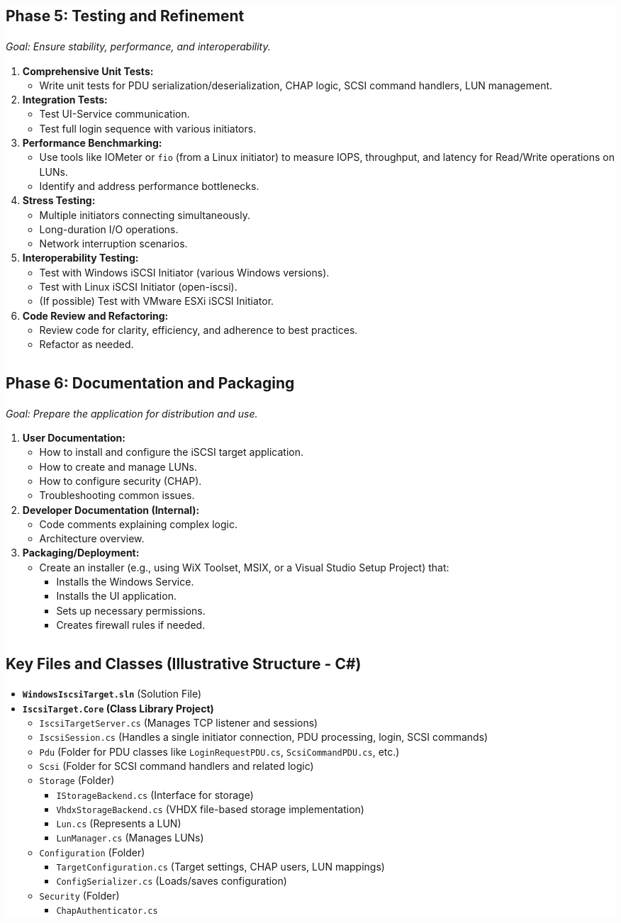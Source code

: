 ## Phase 5: Testing and Refinement

*Goal: Ensure stability, performance, and interoperability.*

1.  **Comprehensive Unit Tests:**
    *   Write unit tests for PDU serialization/deserialization, CHAP logic, SCSI command handlers, LUN management.
2.  **Integration Tests:**
    *   Test UI-Service communication.
    *   Test full login sequence with various initiators.
3.  **Performance Benchmarking:**
    *   Use tools like IOMeter or `fio` (from a Linux initiator) to measure IOPS, throughput, and latency for Read/Write operations on LUNs.
    *   Identify and address performance bottlenecks.
4.  **Stress Testing:**
    *   Multiple initiators connecting simultaneously.
    *   Long-duration I/O operations.
    *   Network interruption scenarios.
5.  **Interoperability Testing:**
    *   Test with Windows iSCSI Initiator (various Windows versions).
    *   Test with Linux iSCSI Initiator (open-iscsi).
    *   (If possible) Test with VMware ESXi iSCSI Initiator.
6.  **Code Review and Refactoring:**
    *   Review code for clarity, efficiency, and adherence to best practices.
    *   Refactor as needed.

## Phase 6: Documentation and Packaging

*Goal: Prepare the application for distribution and use.*

1.  **User Documentation:**
    *   How to install and configure the iSCSI target application.
    *   How to create and manage LUNs.
    *   How to configure security (CHAP).
    *   Troubleshooting common issues.
2.  **Developer Documentation (Internal):**
    *   Code comments explaining complex logic.
    *   Architecture overview.
3.  **Packaging/Deployment:**
    *   Create an installer (e.g., using WiX Toolset, MSIX, or a Visual Studio Setup Project) that:
        *   Installs the Windows Service.
        *   Installs the UI application.
        *   Sets up necessary permissions.
        *   Creates firewall rules if needed.

## Key Files and Classes (Illustrative Structure - C#)

*   **`WindowsIscsiTarget.sln`** (Solution File)
*   **`IscsiTarget.Core` (Class Library Project)**
    *   `IscsiTargetServer.cs` (Manages TCP listener and sessions)
    *   `IscsiSession.cs` (Handles a single initiator connection, PDU processing, login, SCSI commands)
    *   `Pdu` (Folder for PDU classes like `LoginRequestPDU.cs`, `ScsiCommandPDU.cs`, etc.)
    *   `Scsi` (Folder for SCSI command handlers and related logic)
    *   `Storage` (Folder)
        *   `IStorageBackend.cs` (Interface for storage)
        *   `VhdxStorageBackend.cs` (VHDX file-based storage implementation)
        *   `Lun.cs` (Represents a LUN)
        *   `LunManager.cs` (Manages LUNs)
    *   `Configuration` (Folder)
        *   `TargetConfiguration.cs` (Target settings, CHAP users, LUN mappings)
        *   `ConfigSerializer.cs` (Loads/saves configuration)
    *   `Security` (Folder)
        *   `ChapAuthenticator.cs`